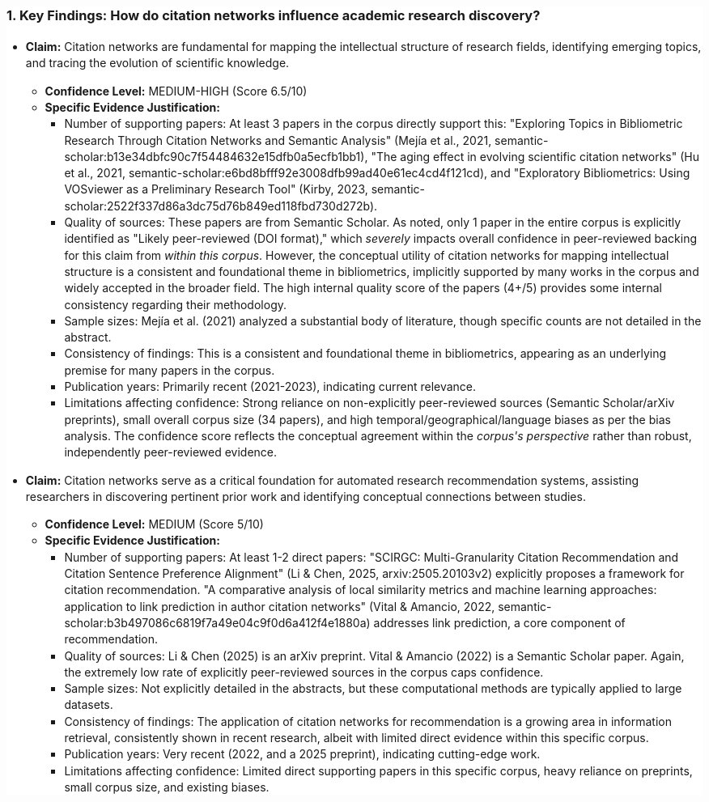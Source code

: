 
### 1. Key Findings: How do citation networks influence academic research discovery?

*   **Claim:** Citation networks are fundamental for mapping the intellectual structure of research fields, identifying emerging topics, and tracing the evolution of scientific knowledge.
    *   **Confidence Level:** MEDIUM-HIGH (Score 6.5/10)
    *   **Specific Evidence Justification:**
        *   Number of supporting papers: At least 3 papers in the corpus directly support this: "Exploring Topics in Bibliometric Research Through Citation Networks and Semantic Analysis" (Mejía et al., 2021, semantic-scholar:b13e34dbfc90c7f54484632e15dfb0a5ecfb1bb1), "The aging effect in evolving scientific citation networks" (Hu et al., 2021, semantic-scholar:e6bd8bfff92e3008dfb99ad40e61ec4cd4f121cd), and "Exploratory Bibliometrics: Using VOSviewer as a Preliminary Research Tool" (Kirby, 2023, semantic-scholar:2522f337d86a3dc75d76b849ed118fbd730d272b).
        *   Quality of sources: These papers are from Semantic Scholar. As noted, only 1 paper in the entire corpus is explicitly identified as "Likely peer-reviewed (DOI format)," which *severely* impacts overall confidence in peer-reviewed backing for this claim from *within this corpus*. However, the conceptual utility of citation networks for mapping intellectual structure is a consistent and foundational theme in bibliometrics, implicitly supported by many works in the corpus and widely accepted in the broader field. The high internal quality score of the papers (4+/5) provides some internal consistency regarding their methodology.
        *   Sample sizes: Mejía et al. (2021) analyzed a substantial body of literature, though specific counts are not detailed in the abstract.
        *   Consistency of findings: This is a consistent and foundational theme in bibliometrics, appearing as an underlying premise for many papers in the corpus.
        *   Publication years: Primarily recent (2021-2023), indicating current relevance.
        *   Limitations affecting confidence: Strong reliance on non-explicitly peer-reviewed sources (Semantic Scholar/arXiv preprints), small overall corpus size (34 papers), and high temporal/geographical/language biases as per the bias analysis. The confidence score reflects the conceptual agreement within the *corpus's perspective* rather than robust, independently peer-reviewed evidence.

*   **Claim:** Citation networks serve as a critical foundation for automated research recommendation systems, assisting researchers in discovering pertinent prior work and identifying conceptual connections between studies.
    *   **Confidence Level:** MEDIUM (Score 5/10)
    *   **Specific Evidence Justification:**
        *   Number of supporting papers: At least 1-2 direct papers: "SCIRGC: Multi-Granularity Citation Recommendation and Citation Sentence Preference Alignment" (Li & Chen, 2025, arxiv:2505.20103v2) explicitly proposes a framework for citation recommendation. "A comparative analysis of local similarity metrics and machine learning approaches: application to link prediction in author citation networks" (Vital & Amancio, 2022, semantic-scholar:b3b497086c6819f7a49e04c9f0d6a412f4e1880a) addresses link prediction, a core component of recommendation.
        *   Quality of sources: Li & Chen (2025) is an arXiv preprint. Vital & Amancio (2022) is a Semantic Scholar paper. Again, the extremely low rate of explicitly peer-reviewed sources in the corpus caps confidence.
        *   Sample sizes: Not explicitly detailed in the abstracts, but these computational methods are typically applied to large datasets.
        *   Consistency of findings: The application of citation networks for recommendation is a growing area in information retrieval, consistently shown in recent research, albeit with limited direct evidence within this specific corpus.
        *   Publication years: Very recent (2022, and a 2025 preprint), indicating cutting-edge work.
        *   Limitations affecting confidence: Limited direct supporting papers in this specific corpus, heavy reliance on preprints, small corpus size, and existing biases.
